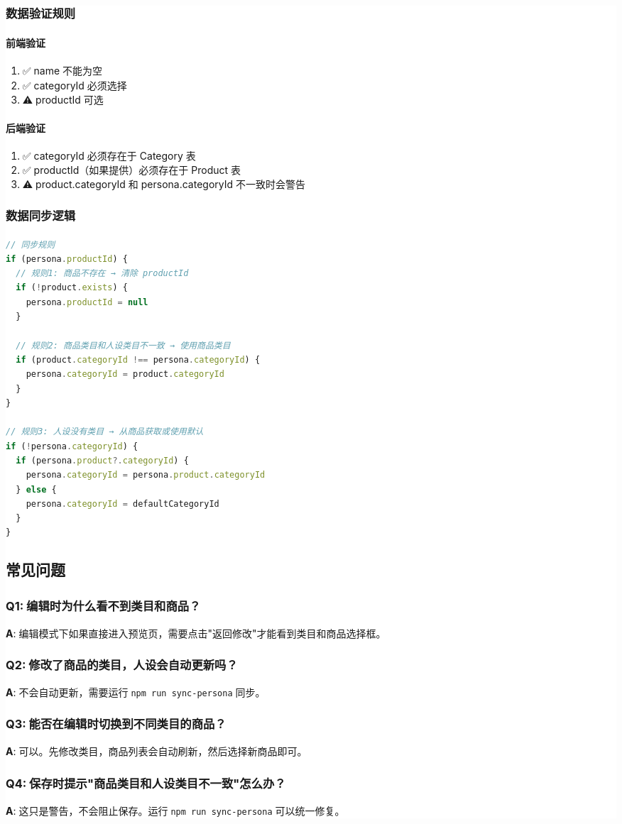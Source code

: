### 数据验证规则

#### 前端验证
1. ✅ name 不能为空
2. ✅ categoryId 必须选择
3. ⚠️ productId 可选

#### 后端验证
1. ✅ categoryId 必须存在于 Category 表
2. ✅ productId（如果提供）必须存在于 Product 表
3. ⚠️ product.categoryId 和 persona.categoryId 不一致时会警告

### 数据同步逻辑

```typescript
// 同步规则
if (persona.productId) {
  // 规则1: 商品不存在 → 清除 productId
  if (!product.exists) {
    persona.productId = null
  }
  
  // 规则2: 商品类目和人设类目不一致 → 使用商品类目
  if (product.categoryId !== persona.categoryId) {
    persona.categoryId = product.categoryId
  }
}

// 规则3: 人设没有类目 → 从商品获取或使用默认
if (!persona.categoryId) {
  if (persona.product?.categoryId) {
    persona.categoryId = persona.product.categoryId
  } else {
    persona.categoryId = defaultCategoryId
  }
}
```

## 常见问题

### Q1: 编辑时为什么看不到类目和商品？
**A**: 编辑模式下如果直接进入预览页，需要点击"返回修改"才能看到类目和商品选择框。

### Q2: 修改了商品的类目，人设会自动更新吗？
**A**: 不会自动更新，需要运行 `npm run sync-persona` 同步。

### Q3: 能否在编辑时切换到不同类目的商品？
**A**: 可以。先修改类目，商品列表会自动刷新，然后选择新商品即可。

### Q4: 保存时提示"商品类目和人设类目不一致"怎么办？
**A**: 这只是警告，不会阻止保存。运行 `npm run sync-persona` 可以统一修复。
